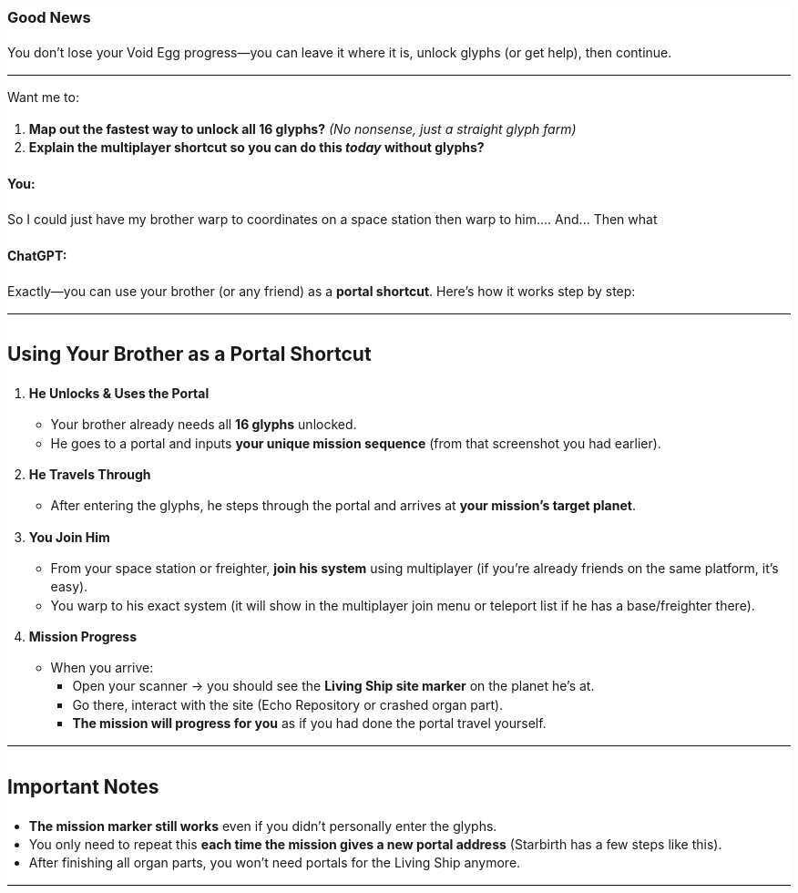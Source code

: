 
### **Good News**

You don’t lose your Void Egg progress—you can leave it where it is, unlock glyphs (or get help), then continue.

---

Want me to:

1. **Map out the fastest way to unlock all 16 glyphs?** *(No nonsense, just a straight glyph farm)*
2. **Explain the multiplayer shortcut so you can do this *today* without glyphs?**


#### You:
So I could just have my brother warp to coordinates on a space station then warp to him.... And... Then what

#### ChatGPT:
Exactly—you can use your brother (or any friend) as a **portal shortcut**. Here’s how it works step by step:

---

## **Using Your Brother as a Portal Shortcut**

1. **He Unlocks & Uses the Portal**
   - Your brother already needs all **16 glyphs** unlocked.
   - He goes to a portal and inputs **your unique mission sequence** (from that screenshot you had earlier).

2. **He Travels Through**
   - After entering the glyphs, he steps through the portal and arrives at **your mission’s target planet**.

3. **You Join Him**
   - From your space station or freighter, **join his system** using multiplayer (if you’re already friends on the same platform, it’s easy).
   - You warp to his exact system (it will show in the multiplayer join menu or teleport list if he has a base/freighter there).

4. **Mission Progress**
   - When you arrive:
     - Open your scanner → you should see the **Living Ship site marker** on the planet he’s at.
     - Go there, interact with the site (Echo Repository or crashed organ part).
     - **The mission will progress for you** as if you had done the portal travel yourself.

---

## **Important Notes**

- **The mission marker still works** even if you didn’t personally enter the glyphs.
- You only need to repeat this **each time the mission gives a new portal address** (Starbirth has a few steps like this).
- After finishing all organ parts, you won’t need portals for the Living Ship anymore.

---